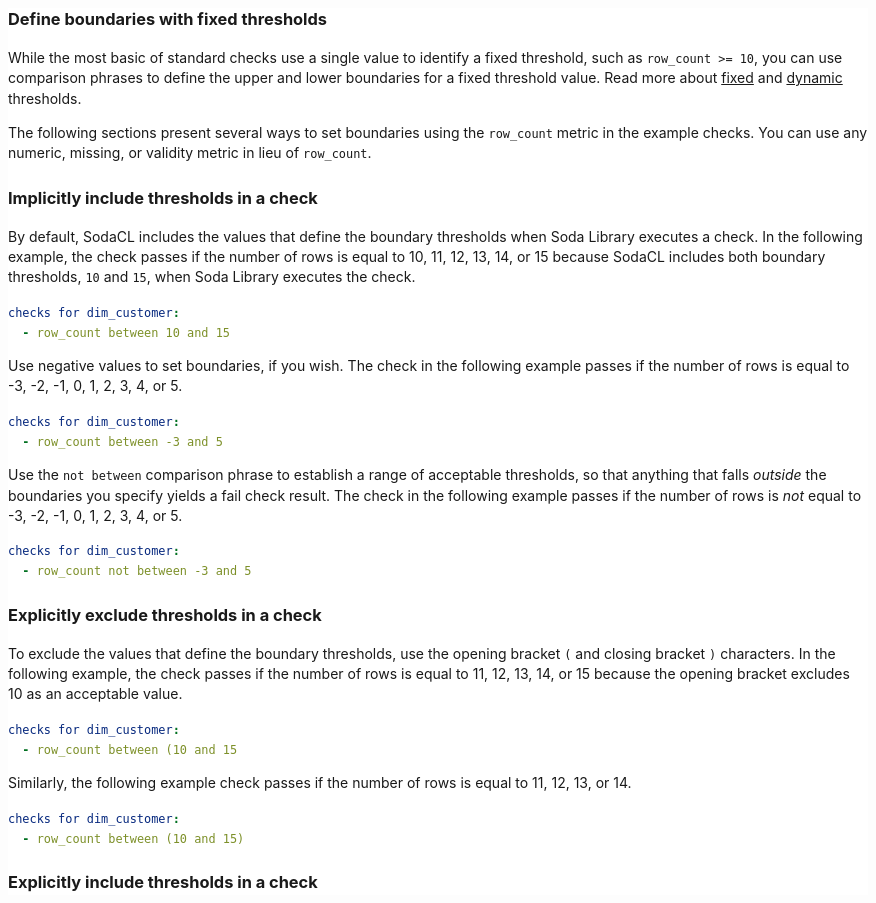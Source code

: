 ### Define boundaries with fixed thresholds

While the most basic of standard checks use a single value to identify a fixed threshold, such as `row_count >= 10`, you can use comparison phrases to define the upper and lower boundaries for a fixed threshold value. Read more about [fixed](metrics-and-checks.md#checks-with-fixed-thresholds) and [dynamic](metrics-and-checks.md#checks-with-change-over-time-thresholds) thresholds.

The following sections present several ways to set boundaries using the `row_count` metric in the example checks. You can use any numeric, missing, or validity metric in lieu of `row_count`.

### Implicitly include thresholds in a check

By default, SodaCL includes the values that define the boundary thresholds when Soda Library executes a check. In the following example, the check passes if the number of rows is equal to 10, 11, 12, 13, 14, or 15 because SodaCL includes both boundary thresholds, `10` and `15`, when Soda Library executes the check.

```yaml
checks for dim_customer:
  - row_count between 10 and 15
```

Use negative values to set boundaries, if you wish. The check in the following example passes if the number of rows is equal to -3, -2, -1, 0, 1, 2, 3, 4, or 5.

```yaml
checks for dim_customer:
  - row_count between -3 and 5
```

Use the `not between` comparison phrase to establish a range of acceptable thresholds, so that anything that falls _outside_ the boundaries you specify yields a fail check result. The check in the following example passes if the number of rows is _not_ equal to -3, -2, -1, 0, 1, 2, 3, 4, or 5.

```yaml
checks for dim_customer:
  - row_count not between -3 and 5
```

### Explicitly exclude thresholds in a check

To exclude the values that define the boundary thresholds, use the opening bracket `(` and closing bracket `)` characters. In the following example, the check passes if the number of rows is equal to 11, 12, 13, 14, or 15 because the opening bracket excludes 10 as an acceptable value.

```yaml
checks for dim_customer:
  - row_count between (10 and 15
```

Similarly, the following example check passes if the number of rows is equal to 11, 12, 13, or 14.

```yaml
checks for dim_customer:
  - row_count between (10 and 15)
```

### Explicitly include thresholds in a check
